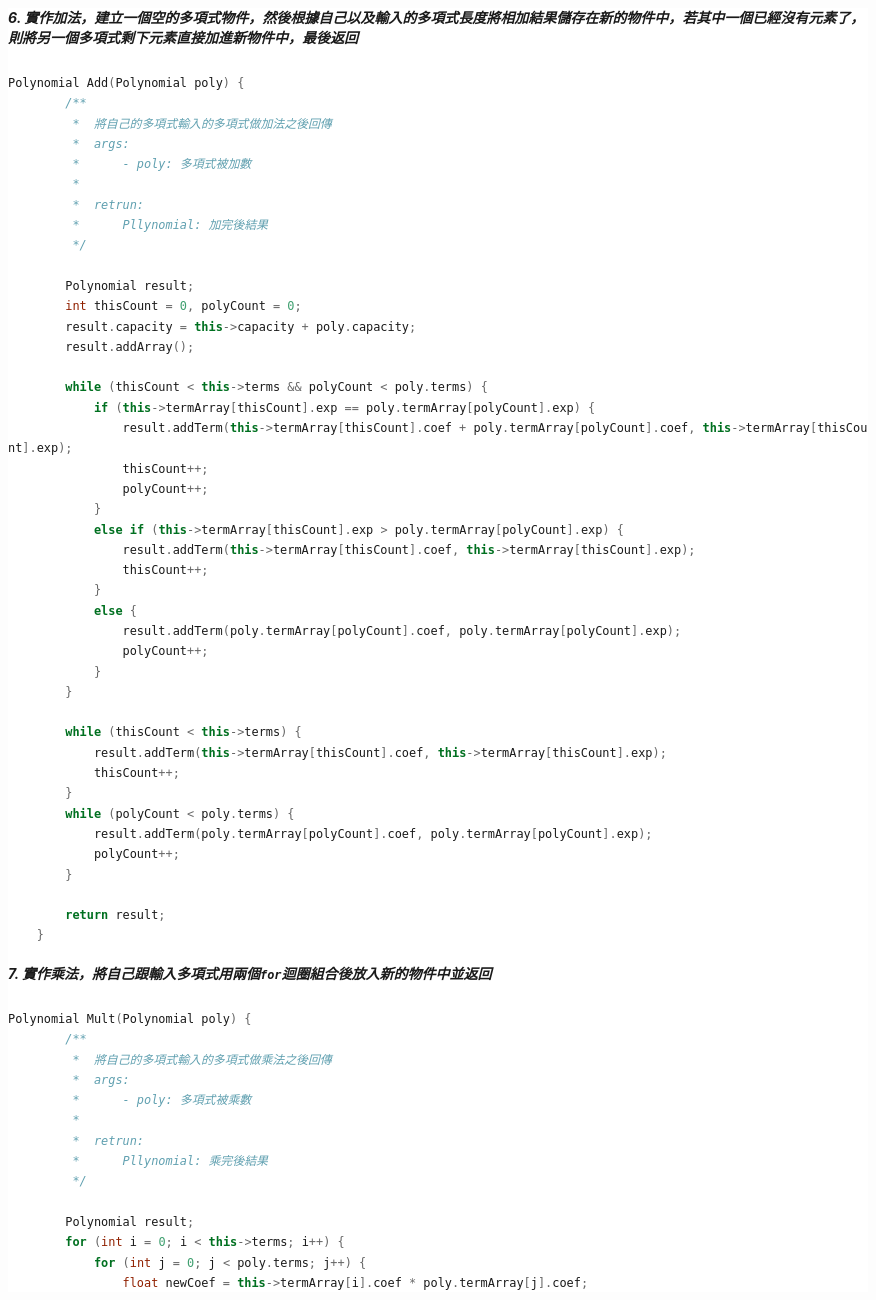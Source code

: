 ##### 6. 實作加法，建立一個空的多項式物件，然後根據自己以及輸入的多項式長度將相加結果儲存在新的物件中，若其中一個已經沒有元素了，則將另一個多項式剩下元素直接加進新物件中，最後返回
```c++
Polynomial Add(Polynomial poly) {
        /**
         *  將自己的多項式輸入的多項式做加法之後回傳
         *  args:
         *      - poly: 多項式被加數
         *
         *  retrun:
         *      Pllynomial: 加完後結果
         */

        Polynomial result;
        int thisCount = 0, polyCount = 0;
        result.capacity = this->capacity + poly.capacity;
        result.addArray();

        while (thisCount < this->terms && polyCount < poly.terms) {
            if (this->termArray[thisCount].exp == poly.termArray[polyCount].exp) {
                result.addTerm(this->termArray[thisCount].coef + poly.termArray[polyCount].coef, this->termArray[thisCount].exp);
                thisCount++;
                polyCount++;
            }
            else if (this->termArray[thisCount].exp > poly.termArray[polyCount].exp) {
                result.addTerm(this->termArray[thisCount].coef, this->termArray[thisCount].exp);
                thisCount++;
            }
            else {
                result.addTerm(poly.termArray[polyCount].coef, poly.termArray[polyCount].exp);
                polyCount++;
            }
        }

        while (thisCount < this->terms) {
            result.addTerm(this->termArray[thisCount].coef, this->termArray[thisCount].exp);
            thisCount++;
        }
        while (polyCount < poly.terms) {
            result.addTerm(poly.termArray[polyCount].coef, poly.termArray[polyCount].exp);
            polyCount++;
        }

        return result;
    }
```

##### 7. 實作乘法，將自己跟輸入多項式用兩個`for`迴圈組合後放入新的物件中並返回
```c++
Polynomial Mult(Polynomial poly) {
        /**
         *  將自己的多項式輸入的多項式做乘法之後回傳
         *  args:
         *      - poly: 多項式被乘數
         *
         *  retrun:
         *      Pllynomial: 乘完後結果
         */

        Polynomial result;
        for (int i = 0; i < this->terms; i++) {
            for (int j = 0; j < poly.terms; j++) {
                float newCoef = this->termArray[i].coef * poly.termArray[j].coef;
```